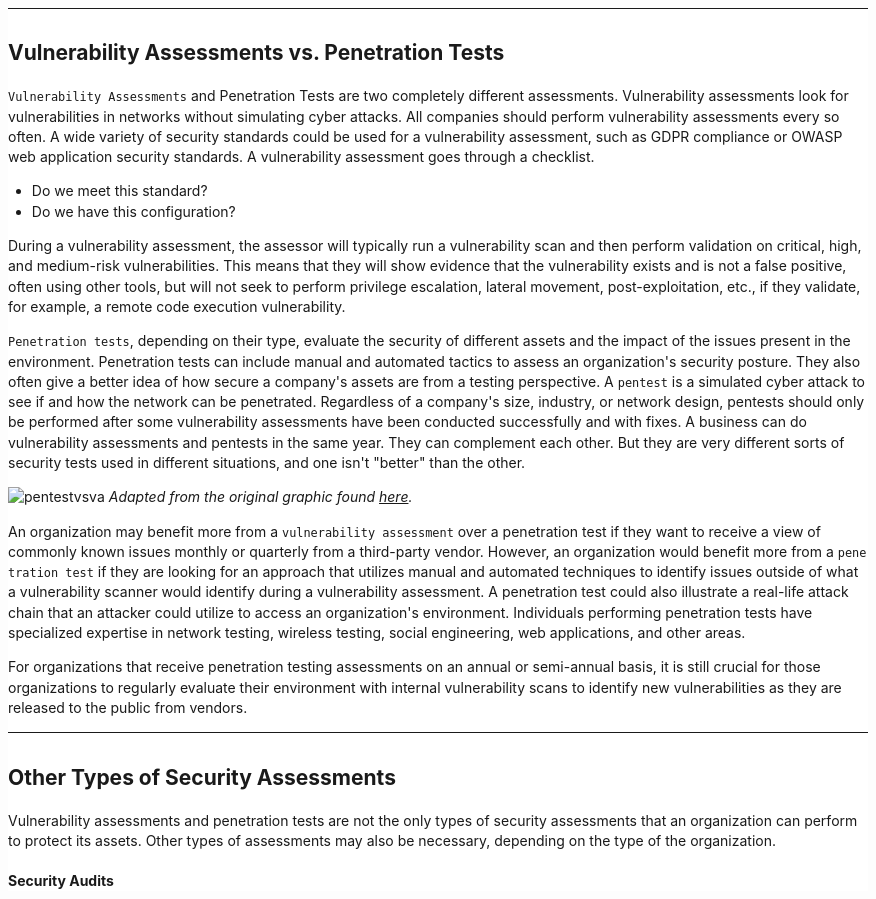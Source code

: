 ___

## Vulnerability Assessments vs. Penetration Tests

`Vulnerability Assessments` and Penetration Tests are two completely different assessments. Vulnerability assessments look for vulnerabilities in networks without simulating cyber attacks. All companies should perform vulnerability assessments every so often. A wide variety of security standards could be used for a vulnerability assessment, such as GDPR compliance or OWASP web application security standards. A vulnerability assessment goes through a checklist.

-   Do we meet this standard?
-   Do we have this configuration?

During a vulnerability assessment, the assessor will typically run a vulnerability scan and then perform validation on critical, high, and medium-risk vulnerabilities. This means that they will show evidence that the vulnerability exists and is not a false positive, often using other tools, but will not seek to perform privilege escalation, lateral movement, post-exploitation, etc., if they validate, for example, a remote code execution vulnerability.

`Penetration tests`, depending on their type, evaluate the security of different assets and the impact of the issues present in the environment. Penetration tests can include manual and automated tactics to assess an organization's security posture. They also often give a better idea of how secure a company's assets are from a testing perspective. A `pentest` is a simulated cyber attack to see if and how the network can be penetrated. Regardless of a company's size, industry, or network design, pentests should only be performed after some vulnerability assessments have been conducted successfully and with fixes. A business can do vulnerability assessments and pentests in the same year. They can complement each other. But they are very different sorts of security tests used in different situations, and one isn't "better" than the other.

![pentestvsva](https://academy.hackthebox.com/storage/modules/108/graphics/VulnerabilityAssessment_Diagram_02.png) _Adapted from the original graphic found [here](https://predatech.co.uk/wp-content/uploads/2021/01/Vulnerability-Assessment-vs-Penetration-Testing-min-2.png)._

An organization may benefit more from a `vulnerability assessment` over a penetration test if they want to receive a view of commonly known issues monthly or quarterly from a third-party vendor. However, an organization would benefit more from a `penetration test` if they are looking for an approach that utilizes manual and automated techniques to identify issues outside of what a vulnerability scanner would identify during a vulnerability assessment. A penetration test could also illustrate a real-life attack chain that an attacker could utilize to access an organization's environment. Individuals performing penetration tests have specialized expertise in network testing, wireless testing, social engineering, web applications, and other areas.

For organizations that receive penetration testing assessments on an annual or semi-annual basis, it is still crucial for those organizations to regularly evaluate their environment with internal vulnerability scans to identify new vulnerabilities as they are released to the public from vendors.

___

## Other Types of Security Assessments

Vulnerability assessments and penetration tests are not the only types of security assessments that an organization can perform to protect its assets. Other types of assessments may also be necessary, depending on the type of the organization.

#### Security Audits
